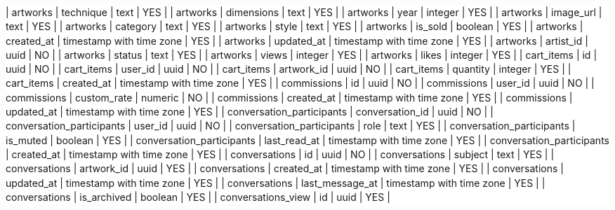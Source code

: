 | artworks                  | technique            | text                        | YES         |
| artworks                  | dimensions           | text                        | YES         |
| artworks                  | year                 | integer                     | YES         |
| artworks                  | image_url            | text                        | YES         |
| artworks                  | category             | text                        | YES         |
| artworks                  | style                | text                        | YES         |
| artworks                  | is_sold              | boolean                     | YES         |
| artworks                  | created_at           | timestamp with time zone    | YES         |
| artworks                  | updated_at           | timestamp with time zone    | YES         |
| artworks                  | artist_id            | uuid                        | NO          |
| artworks                  | status               | text                        | YES         |
| artworks                  | views                | integer                     | YES         |
| artworks                  | likes                | integer                     | YES         |
| cart_items                | id                   | uuid                        | NO          |
| cart_items                | user_id              | uuid                        | NO          |
| cart_items                | artwork_id           | uuid                        | NO          |
| cart_items                | quantity             | integer                     | YES         |
| cart_items                | created_at           | timestamp with time zone    | YES         |
| commissions               | id                   | uuid                        | NO          |
| commissions               | user_id              | uuid                        | NO          |
| commissions               | custom_rate          | numeric                     | NO          |
| commissions               | created_at           | timestamp with time zone    | YES         |
| commissions               | updated_at           | timestamp with time zone    | YES         |
| conversation_participants | conversation_id      | uuid                        | NO          |
| conversation_participants | user_id              | uuid                        | NO          |
| conversation_participants | role                 | text                        | YES         |
| conversation_participants | is_muted             | boolean                     | YES         |
| conversation_participants | last_read_at         | timestamp with time zone    | YES         |
| conversation_participants | created_at           | timestamp with time zone    | YES         |
| conversations             | id                   | uuid                        | NO          |
| conversations             | subject              | text                        | YES         |
| conversations             | artwork_id           | uuid                        | YES         |
| conversations             | created_at           | timestamp with time zone    | YES         |
| conversations             | updated_at           | timestamp with time zone    | YES         |
| conversations             | last_message_at      | timestamp with time zone    | YES         |
| conversations             | is_archived          | boolean                     | YES         |
| conversations_view        | id                   | uuid                        | YES         |